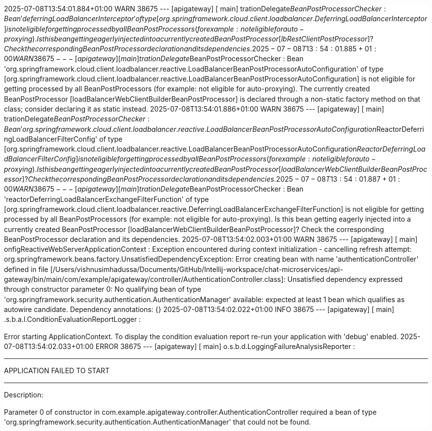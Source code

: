 2025-07-08T13:54:01.884+01:00  WARN 38675 --- [apigateway] [           main] trationDelegate$BeanPostProcessorChecker : Bean 'deferringLoadBalancerInterceptor' of type [org.springframework.cloud.client.loadbalancer.DeferringLoadBalancerInterceptor] is not eligible for getting processed by all BeanPostProcessors (for example: not eligible for auto-proxying). Is this bean getting eagerly injected into a currently created BeanPostProcessor [lbRestClientPostProcessor]? Check the corresponding BeanPostProcessor declaration and its dependencies.
2025-07-08T13:54:01.885+01:00  WARN 38675 --- [apigateway] [           main] trationDelegate$BeanPostProcessorChecker : Bean 'org.springframework.cloud.client.loadbalancer.reactive.LoadBalancerBeanPostProcessorAutoConfiguration' of type [org.springframework.cloud.client.loadbalancer.reactive.LoadBalancerBeanPostProcessorAutoConfiguration] is not eligible for getting processed by all BeanPostProcessors (for example: not eligible for auto-proxying). The currently created BeanPostProcessor [loadBalancerWebClientBuilderBeanPostProcessor] is declared through a non-static factory method on that class; consider declaring it as static instead.
2025-07-08T13:54:01.886+01:00  WARN 38675 --- [apigateway] [           main] trationDelegate$BeanPostProcessorChecker : Bean 'org.springframework.cloud.client.loadbalancer.reactive.LoadBalancerBeanPostProcessorAutoConfiguration$ReactorDeferringLoadBalancerFilterConfig' of type [org.springframework.cloud.client.loadbalancer.reactive.LoadBalancerBeanPostProcessorAutoConfiguration$ReactorDeferringLoadBalancerFilterConfig] is not eligible for getting processed by all BeanPostProcessors (for example: not eligible for auto-proxying). Is this bean getting eagerly injected into a currently created BeanPostProcessor [loadBalancerWebClientBuilderBeanPostProcessor]? Check the corresponding BeanPostProcessor declaration and its dependencies.
2025-07-08T13:54:01.887+01:00  WARN 38675 --- [apigateway] [           main] trationDelegate$BeanPostProcessorChecker : Bean 'reactorDeferringLoadBalancerExchangeFilterFunction' of type [org.springframework.cloud.client.loadbalancer.reactive.DeferringLoadBalancerExchangeFilterFunction] is not eligible for getting processed by all BeanPostProcessors (for example: not eligible for auto-proxying). Is this bean getting eagerly injected into a currently created BeanPostProcessor [loadBalancerWebClientBuilderBeanPostProcessor]? Check the corresponding BeanPostProcessor declaration and its dependencies.
2025-07-08T13:54:02.003+01:00  WARN 38675 --- [apigateway] [           main] onfigReactiveWebServerApplicationContext : Exception encountered during context initialization - cancelling refresh attempt: org.springframework.beans.factory.UnsatisfiedDependencyException: Error creating bean with name 'authenticationController' defined in file [/Users/vishnusimhadussa/Documents/GitHub/Intellij-workspace/chat-microservices/api-gateway/bin/main/com/example/apigateway/controller/AuthenticationController.class]: Unsatisfied dependency expressed through constructor parameter 0: No qualifying bean of type 'org.springframework.security.authentication.AuthenticationManager' available: expected at least 1 bean which qualifies as autowire candidate. Dependency annotations: {}
2025-07-08T13:54:02.022+01:00  INFO 38675 --- [apigateway] [           main] .s.b.a.l.ConditionEvaluationReportLogger :

Error starting ApplicationContext. To display the condition evaluation report re-run your application with 'debug' enabled.
2025-07-08T13:54:02.033+01:00 ERROR 38675 --- [apigateway] [           main] o.s.b.d.LoggingFailureAnalysisReporter   :

***************************
APPLICATION FAILED TO START
***************************

Description:

Parameter 0 of constructor in com.example.apigateway.controller.AuthenticationController required a bean of type 'org.springframework.security.authentication.AuthenticationManager' that could not be found.
